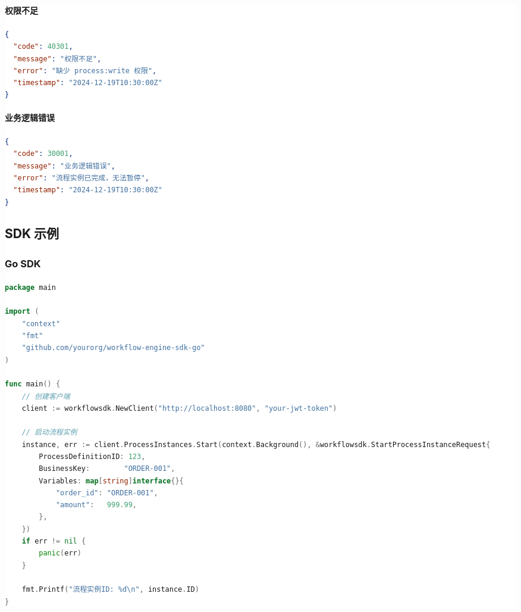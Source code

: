 #### 权限不足

```json
{
  "code": 40301,
  "message": "权限不足",
  "error": "缺少 process:write 权限",
  "timestamp": "2024-12-19T10:30:00Z"
}
```

#### 业务逻辑错误

```json
{
  "code": 30001,
  "message": "业务逻辑错误", 
  "error": "流程实例已完成，无法暂停",
  "timestamp": "2024-12-19T10:30:00Z"
}
```

## SDK 示例

### Go SDK

```go
package main

import (
    "context"
    "fmt"
    "github.com/yourorg/workflow-engine-sdk-go"
)

func main() {
    // 创建客户端
    client := workflowsdk.NewClient("http://localhost:8080", "your-jwt-token")
    
    // 启动流程实例
    instance, err := client.ProcessInstances.Start(context.Background(), &workflowsdk.StartProcessInstanceRequest{
        ProcessDefinitionID: 123,
        BusinessKey:        "ORDER-001",
        Variables: map[string]interface{}{
            "order_id": "ORDER-001",
            "amount":   999.99,
        },
    })
    if err != nil {
        panic(err)
    }
    
    fmt.Printf("流程实例ID: %d\n", instance.ID)
}
```
